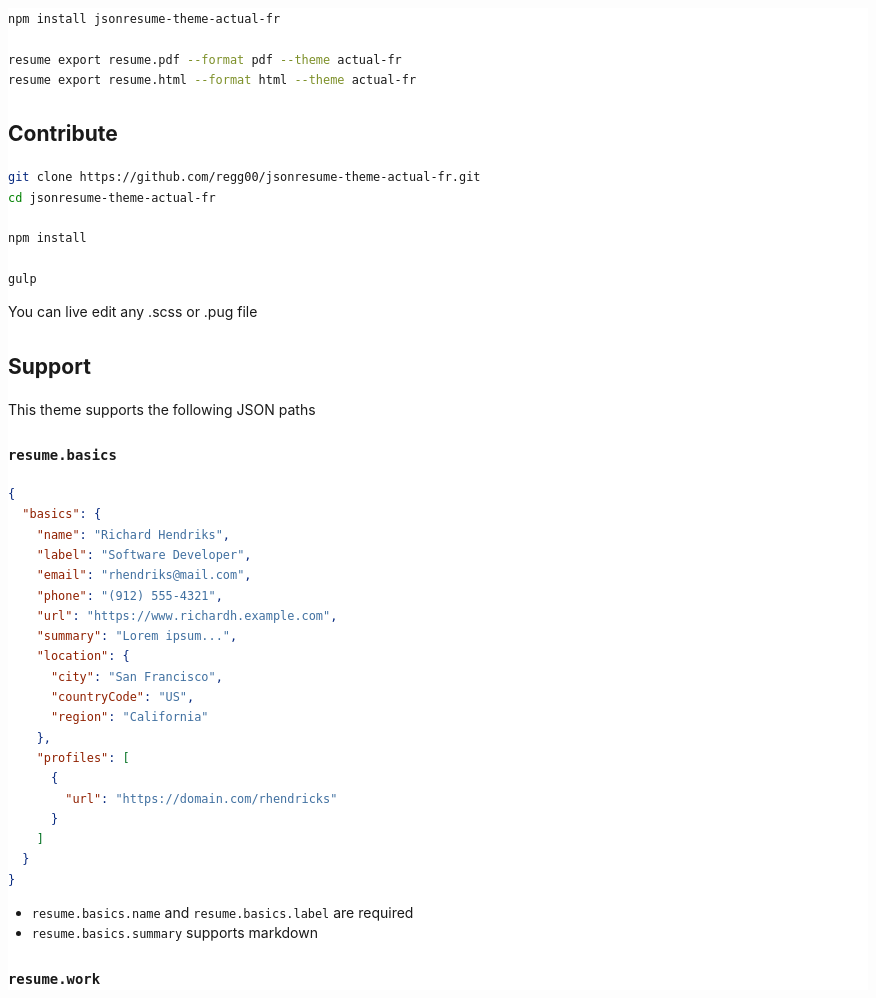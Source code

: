 ```bash
npm install jsonresume-theme-actual-fr

resume export resume.pdf --format pdf --theme actual-fr
resume export resume.html --format html --theme actual-fr
```

## Contribute

```bash
git clone https://github.com/regg00/jsonresume-theme-actual-fr.git
cd jsonresume-theme-actual-fr

npm install

gulp
```

You can live edit any .scss or .pug file

## Support

This theme supports the following JSON paths

### `resume.basics`

```json
{
  "basics": {
    "name": "Richard Hendriks",
    "label": "Software Developer",
    "email": "rhendriks@mail.com",
    "phone": "(912) 555-4321",
    "url": "https://www.richardh.example.com",
    "summary": "Lorem ipsum...",
    "location": {
      "city": "San Francisco",
      "countryCode": "US",
      "region": "California"
    },
    "profiles": [
      {
        "url": "https://domain.com/rhendricks"
      }
    ]
  }
}
```

- `resume.basics.name` and `resume.basics.label` are required
- `resume.basics.summary` supports markdown

### `resume.work`
